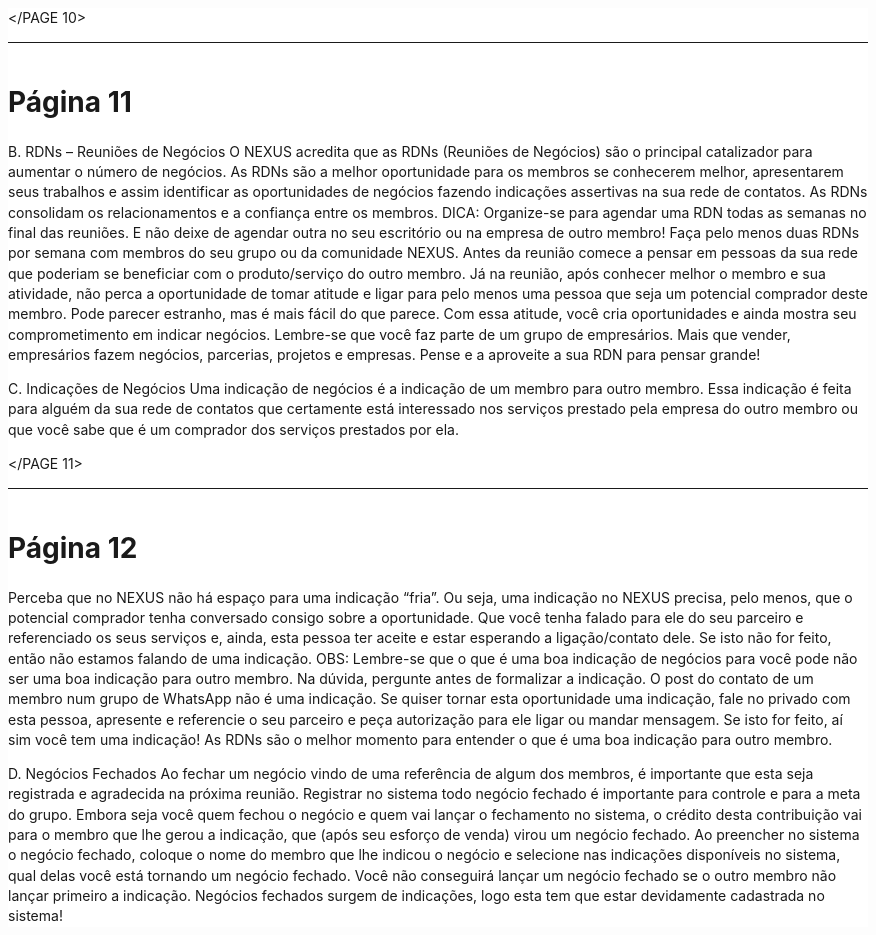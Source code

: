 </PAGE 10>

---

# Página 11

B. RDNs – Reuniões de Negócios
O NEXUS acredita que as RDNs (Reuniões de Negócios) são o principal catalizador para aumentar o número de negócios. 
As RDNs são a melhor oportunidade para os membros se conhecerem melhor, apresentarem seus trabalhos e assim identificar as oportunidades de negócios fazendo indicações assertivas na sua rede de contatos. As RDNs consolidam os relacionamentos e a confiança entre os membros. 
DICA: Organize-se para agendar uma RDN todas as semanas no final das reuniões. E não deixe de agendar outra no seu escritório ou na empresa de outro membro! 
Faça pelo menos duas RDNs por semana com membros do seu grupo ou da comunidade NEXUS. Antes da reunião comece a pensar em pessoas da sua rede que poderiam se beneficiar com o produto/serviço do outro membro. 
Já na reunião, após conhecer melhor o membro e sua atividade, não perca a oportunidade de tomar atitude e ligar para pelo menos uma pessoa que seja um potencial comprador deste membro. Pode parecer estranho, mas é mais fácil do que parece. Com essa atitude, você cria oportunidades e ainda mostra seu comprometimento em indicar negócios. 
Lembre-se que você faz parte de um grupo de empresários. Mais que vender, empresários fazem negócios, parcerias, projetos e empresas. Pense e a aproveite a sua RDN para pensar grande! 

C. Indicações de Negócios 
Uma indicação de negócios é a indicação de um membro para outro membro. Essa indicação é feita para alguém da sua rede de contatos que certamente está interessado nos serviços prestado pela empresa do outro membro ou que você sabe que é um comprador dos serviços prestados por ela.





</PAGE 11>

---

# Página 12

Perceba que no NEXUS não há espaço para uma indicação “fria”. Ou seja, uma indicação no NEXUS precisa, pelo menos, que o potencial comprador tenha conversado consigo sobre a oportunidade. Que você tenha falado para ele do seu parceiro e referenciado os seus serviços e, ainda, esta pessoa ter aceite e estar esperando a ligação/contato dele. Se isto não for feito, então não estamos falando de uma indicação. 
OBS: Lembre-se que o que é uma boa indicação de negócios para você pode não ser uma boa indicação para outro membro. Na dúvida, pergunte antes de formalizar a indicação. O post do contato de um membro num grupo de WhatsApp não é uma indicação. Se quiser tornar esta oportunidade uma indicação, fale no privado com esta pessoa, apresente e referencie o seu parceiro e peça autorização para ele ligar ou mandar mensagem. Se isto for feito, aí sim você tem uma indicação! 
As RDNs são o melhor momento para entender o que é uma boa indicação para outro membro.

D. Negócios Fechados 
Ao fechar um negócio vindo de uma referência de algum dos membros, é importante que esta seja registrada e agradecida na próxima reunião. 
Registrar no sistema todo negócio fechado é importante para controle e para a meta do grupo. Embora seja você quem fechou o negócio e quem vai lançar o fechamento no sistema, o crédito desta contribuição vai para o membro que lhe gerou a indicação, que (após seu esforço de venda) virou um negócio fechado. 
Ao preencher no sistema o negócio fechado, coloque o nome do membro que lhe indicou o negócio e selecione nas indicações disponíveis no sistema, qual delas você está tornando um negócio fechado. Você não conseguirá lançar um negócio fechado se o outro membro não lançar primeiro a indicação. Negócios fechados surgem de indicações, logo esta tem que estar devidamente cadastrada no sistema! 
